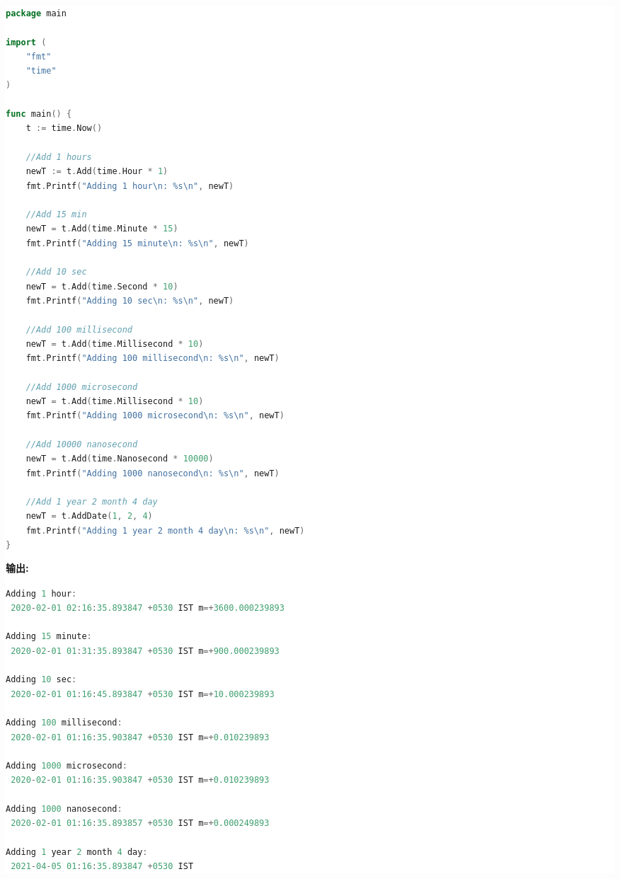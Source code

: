 ```go
package main

import (
    "fmt"
    "time"
)

func main() {
    t := time.Now()

    //Add 1 hours
    newT := t.Add(time.Hour * 1)
    fmt.Printf("Adding 1 hour\n: %s\n", newT)

    //Add 15 min
    newT = t.Add(time.Minute * 15)
    fmt.Printf("Adding 15 minute\n: %s\n", newT)

    //Add 10 sec
    newT = t.Add(time.Second * 10)
    fmt.Printf("Adding 10 sec\n: %s\n", newT)

    //Add 100 millisecond
    newT = t.Add(time.Millisecond * 10)
    fmt.Printf("Adding 100 millisecond\n: %s\n", newT)

    //Add 1000 microsecond
    newT = t.Add(time.Millisecond * 10)
    fmt.Printf("Adding 1000 microsecond\n: %s\n", newT)

    //Add 10000 nanosecond
    newT = t.Add(time.Nanosecond * 10000)
    fmt.Printf("Adding 1000 nanosecond\n: %s\n", newT)

    //Add 1 year 2 month 4 day
    newT = t.AddDate(1, 2, 4)
    fmt.Printf("Adding 1 year 2 month 4 day\n: %s\n", newT)
}
```

**输出:**

```go
Adding 1 hour:
 2020-02-01 02:16:35.893847 +0530 IST m=+3600.000239893

Adding 15 minute:
 2020-02-01 01:31:35.893847 +0530 IST m=+900.000239893

Adding 10 sec:
 2020-02-01 01:16:45.893847 +0530 IST m=+10.000239893

Adding 100 millisecond:
 2020-02-01 01:16:35.903847 +0530 IST m=+0.010239893

Adding 1000 microsecond:
 2020-02-01 01:16:35.903847 +0530 IST m=+0.010239893

Adding 1000 nanosecond:
 2020-02-01 01:16:35.893857 +0530 IST m=+0.000249893

Adding 1 year 2 month 4 day:
 2021-04-05 01:16:35.893847 +0530 IST
```
